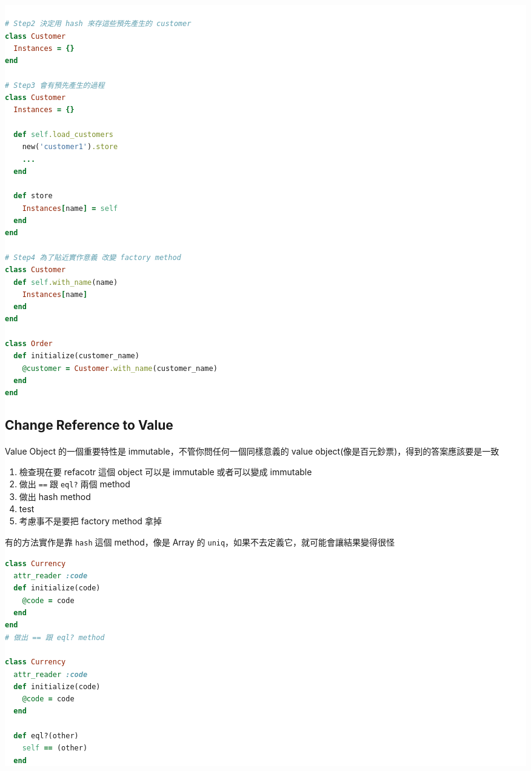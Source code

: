 ```ruby

# Step2 決定用 hash 來存這些預先產生的 customer
class Customer
  Instances = {}
end

# Step3 會有預先產生的過程
class Customer
  Instances = {}

  def self.load_customers
    new('customer1').store
    ...
  end

  def store
    Instances[name] = self
  end
end

# Step4 為了貼近實作意義 改變 factory method
class Customer
  def self.with_name(name)
    Instances[name]
  end
end

class Order
  def initialize(customer_name)
    @customer = Customer.with_name(customer_name)
  end
end
```

## Change Reference to Value
Value Object 的一個重要特性是 immutable，不管你問任何一個同樣意義的 value object(像是百元鈔票)，得到的答案應該要是一致

1. 檢查現在要 refacotr 這個 object 可以是 immutable 或者可以變成 immutable
2. 做出 `==` 跟 `eql?` 兩個 method
3. 做出 hash method
4. test
5. 考慮事不是要把 factory method 拿掉

有的方法實作是靠 `hash` 這個 method，像是 Array 的 `uniq`，如果不去定義它，就可能會讓結果變得很怪

```ruby
class Currency
  attr_reader :code
  def initialize(code)
    @code = code
  end
end
# 做出 == 跟 eql? method

class Currency
  attr_reader :code
  def initialize(code)
    @code = code
  end

  def eql?(other)
    self == (other)
  end

```
